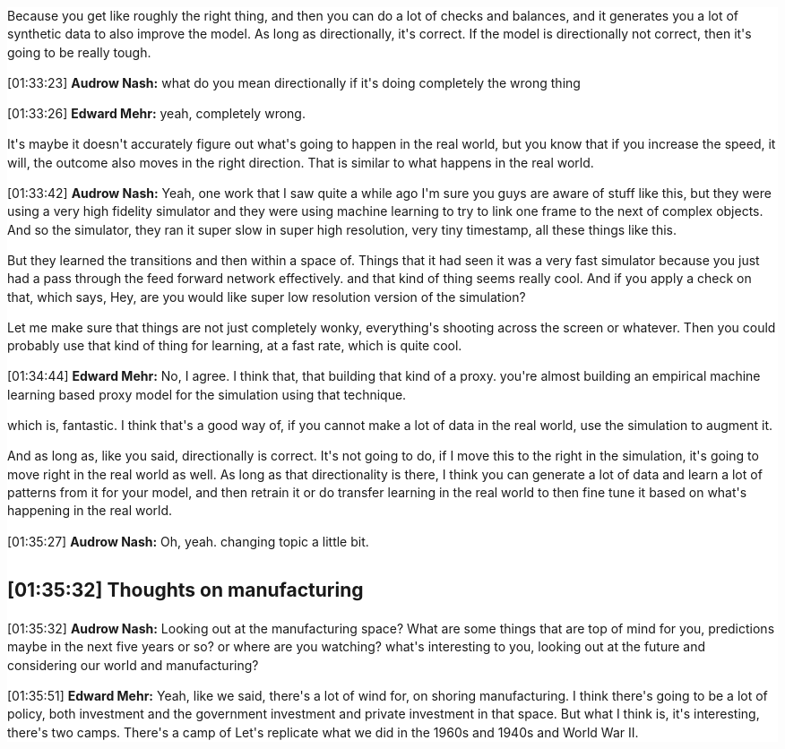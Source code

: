 Because you get like roughly the right thing, and then you can do a lot of
checks and balances, and it generates you a lot of synthetic data to also
improve the model. As long as directionally, it's correct. If the model is
directionally not correct, then it's going to be really tough.

[01:33:23] **Audrow Nash:** what do you mean directionally if it's doing
completely the wrong thing

[01:33:26] **Edward Mehr:** yeah, completely wrong.

It's maybe it doesn't accurately figure out what's going to happen in the real
world, but you know that if you increase the speed, it will, the outcome also
moves in the right direction. That is similar to what happens in the real world.

[01:33:42] **Audrow Nash:** Yeah, one work that I saw quite a while ago I'm sure
you guys are aware of stuff like this, but they were using a very high fidelity
simulator and they were using machine learning to try to link one frame to the
next of complex objects. And so the simulator, they ran it super slow in super
high resolution, very tiny timestamp, all these things like this.

But they learned the transitions and then within a space of. Things that it had
seen it was a very fast simulator because you just had a pass through the feed
forward network effectively. and that kind of thing seems really cool. And if
you apply a check on that, which says, Hey, are you would like super low
resolution version of the simulation?

Let me make sure that things are not just completely wonky, everything's
shooting across the screen or whatever. Then you could probably use that kind of
thing for learning, at a fast rate, which is quite cool.

[01:34:44] **Edward Mehr:** No, I agree. I think that, that building that kind
of a proxy. you're almost building an empirical machine learning based proxy
model for the simulation using that technique.

which is, fantastic. I think that's a good way of, if you cannot make a lot of
data in the real world, use the simulation to augment it.

And as long as, like you said, directionally is correct. It's not going to do,
if I move this to the right in the simulation, it's going to move right in the
real world as well. As long as that directionality is there, I think you can
generate a lot of data and learn a lot of patterns from it for your model, and
then retrain it or do transfer learning in the real world to then fine tune it
based on what's happening in the real world.

[01:35:27] **Audrow Nash:** Oh, yeah. changing topic a little bit.

## [01:35:32] Thoughts on manufacturing

[01:35:32] **Audrow Nash:** Looking out at the manufacturing space? What are
some things that are top of mind for you, predictions maybe in the next five
years or so? or where are you watching? what's interesting to you, looking out
at the future and considering our world and manufacturing?

[01:35:51] **Edward Mehr:** Yeah, like we said, there's a lot of wind for, on
shoring manufacturing. I think there's going to be a lot of policy, both
investment and the government investment and private investment in that space.
But what I think is, it's interesting, there's two camps. There's a camp of
Let's replicate what we did in the 1960s and 1940s and World War II.
